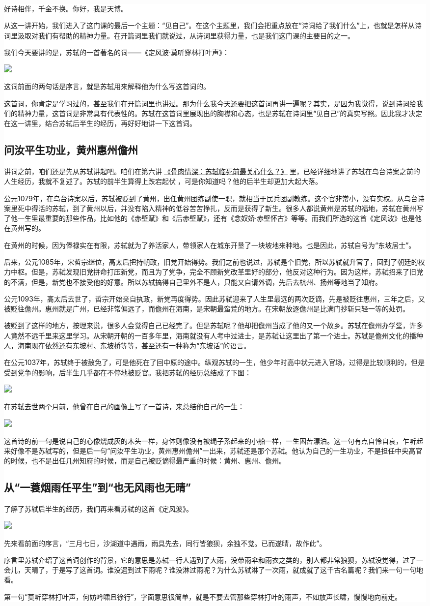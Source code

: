 好诗相伴，千金不换。你好，我是天博。

从这一讲开始，我们进入了这门课的最后一个主题：“见自己”。在这个主题里，我们会把重点放在“诗词给了我们什么”上，也就是怎样从诗词里汲取对我们有帮助的精神力量。在开篇词里我们就说过，从诗词里获得力量，也是我们这门课的主要目的之一。

我们今天要讲的是，苏轼的一首著名的词——《定风波·莫听穿林打叶声》：

![](https://static001.geekbang.org/resource/image/14/af/1461bbd07c1a9d8a80b023e409d719af.jpg?wh=1920x1080)

这词前面的两句话是序言，就是苏轼用来解释他为什么写这首词的。

这首词，你肯定是学习过的，甚至我们在开篇词里也讲过。那为什么我今天还要把这首词再讲一遍呢？其实，是因为我觉得，说到诗词给我们的精神力量，这首词是非常具有代表性的。苏轼在这首词里展现出的胸襟和心态，也是苏轼在诗词里“见自己”的真实写照。因此我才决定在这一讲里，结合苏轼后半生的经历，再好好地讲一下这首词。

## **问汝平生功业，黄州惠州儋州**

讲词之前，咱们还是先从苏轼讲起吧。咱们在第六讲 [《骨肉情深：苏轼临死前最关心什么？》](https://time.geekbang.org/column/article/389831) 里，已经详细地讲了苏轼在乌台诗案之前的人生经历，我就不复述了。苏轼的前半生算得上跌宕起伏 ，可是你知道吗？他的后半生却更加大起大落。

公元1079年，在乌台诗案以后，苏轼被贬到了黄州，出任黄州团练副使一职，就相当于民兵团副教练。这个官非常小，没有实权。从乌台诗案里死中得活的苏轼，到了黄州以后，并没有陷入精神的低谷苦苦挣扎，反而是获得了新生。很多人都说黄州是苏轼的福地，苏轼在黄州写了他一生里最重要的那些作品，比如他的《赤壁赋》和《后赤壁赋》，还有《念奴娇·赤壁怀古》等等。而我们所选的这首《定风波》也是他在黄州写的。

在黄州的时候，因为俸禄实在有限，苏轼就为了养活家人，带领家人在城东开垦了一块坡地来种地。也是因此，苏轼自号为“东坡居士”。

后来，公元1085年，宋哲宗继位，高太后把持朝政，旧党开始得势。我们之前也说过，苏轼是个旧党，所以苏轼就升官了，回到了朝廷的权力中枢。但是，苏轼发现旧党拼命打压新党，而且为了党争，完全不顾新党改革里好的部分，他反对这种行为。因为这样，苏轼招来了旧党的不满，但是，新党也不接受他的好意。所以苏轼搞得自己里外不是人，只能又自请外调，先后去杭州、扬州等地当了知府。

公元1093年，高太后去世了，哲宗开始亲自执政，新党再度得势。因此苏轼迎来了人生里最远的两次贬谪，先是被贬往惠州，三年之后，又被贬往儋州。惠州就是广州，已经非常偏远了，而儋州在海南，是宋朝最蛮荒的地方。在宋朝放逐儋州是比满门抄斩只轻一等的处罚。

被贬到了这样的地方，按理来说，很多人会觉得自己已经完了。但是苏轼呢？他却把儋州当成了他的又一个故乡。苏轼在儋州办学堂，许多人竟然不远千里来这里学习。从宋朝开朝的一百多年里，海南就没有人考中过进士，是苏轼让这里出了第一个进士。苏轼是儋州文化的播种人，海南现在依然还有东坡村、东坡桥等等，甚至还有一种称为“东坡话”的语言。

在公元1037年，苏轼终于被赦免了，可是他死在了回中原的途中。纵观苏轼的一生，他少年时高中状元进入官场，过得是比较顺利的，但是受到党争的影响，后半生几乎都在不停地被贬官。我把苏轼的经历总结成了下图：

![](https://static001.geekbang.org/resource/image/91/9d/916028b0a8c04715c3f8f52ee942f99d.jpg?wh=2284x1285)

在苏轼去世两个月前，他曾在自己的画像上写了一首诗，来总结他自己的一生：

![](https://static001.geekbang.org/resource/image/16/2a/166aba8ba06e09819f44ab5bcffb7e2a.jpg?wh=1920x1080)

这首诗的前一句是说自己的心像烧成灰的木头一样，身体则像没有被绳子系起来的小船一样，一生困苦漂泊。这一句有点自怜自哀，乍听起来好像不是苏轼写的，但是后一句“问汝平生功业，黄州惠州儋州”一出来，苏轼还是那个苏轼。他认为自己的一生功业，不是担任中央高官的时候，也不是出任几州知府的时候，而是自己被贬谪得最严重的时候：黄州、惠州、儋州。

## **从“一蓑烟雨任平生”到“也无风雨也无晴”**

了解了苏轼后半生的经历，我们再来看苏轼的这首《定风波》。

![](https://static001.geekbang.org/resource/image/14/af/1461bbd07c1a9d8a80b023e409d719af.jpg?wh=1920x1080)

先来看前面的序言，“三月七日，沙湖道中遇雨，雨具先去，同行皆狼狈，余独不觉。已而遂晴，故作此”。

序言里苏轼介绍了这首词创作的背景，它的意思是苏轼一行人遇到了大雨，没带雨伞和雨衣之类的，别人都非常狼狈，苏轼没觉得，过了一会儿，天晴了，于是写了这首词。谁没遇到过下雨呢？谁没淋过雨呢？为什么苏轼淋了一次雨，就成就了这千古名篇呢？我们来一句一句地看。

第一句“莫听穿林打叶声，何妨吟啸且徐行”，字面意思很简单，就是不要去管那些穿林打叶的雨声，不如放声长啸，慢慢地向前走。
